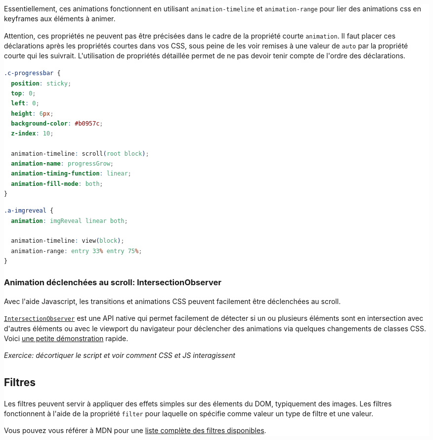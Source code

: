 Essentiellement, ces animations fonctionnent en utilisant `animation-timeline` et `animation-range` pour lier des animations css en keyframes aux éléments à animer.

Attention, ces propriétés ne peuvent pas être précisées dans le cadre de la propriété courte `animation`. Il faut placer ces déclarations après les propriétés courtes dans vos CSS, sous peine de les voir remises à une valeur de `auto` par la propriété courte qui les suivrait. L'utilisation de propriétés détaillée permet de ne pas devoir tenir compte de l'ordre des déclarations.

```css
.c-progressbar {
  position: sticky;
  top: 0;
  left: 0;
  height: 6px;
  background-color: #b0957c;
  z-index: 10;

  animation-timeline: scroll(root block);
  animation-name: progressGrow;
  animation-timing-function: linear;
  animation-fill-mode: both;
}
```

```css
.a-imgreveal {
  animation: imgReveal linear both;

  animation-timeline: view(block);
  animation-range: entry 33% entry 75%;
}
```

### Animation déclenchées au scroll: IntersectionObserver

Avec l'aide Javascript, les transitions et animations CSS peuvent facilement être déclenchées au scroll.

[`IntersectionObserver`](https://developer.mozilla.org/en-US/docs/Web/API/IntersectionObserver) est une API native qui permet facilement de détecter si un ou plusieurs éléments sont en intersection avec d'autres éléments ou avec le viewport du navigateur pour déclencher des animations via quelques changements de classes CSS. Voici [une petite démonstration](https://github.com/jeromecoupe/scrolltriggered_css_animations) rapide.

_Exercice: décortiquer le script et voir comment CSS et JS interagissent_

## Filtres

Les filtres peuvent servir à appliquer des effets simples sur des élements du DOM, typiquement des images. Les filtres fonctionnent à l'aide de la propriété `filter` pour laquelle on spécifie comme valeur un type de filtre et une valeur.

Vous pouvez vous référer à MDN pour une [liste complète des filtres disponibles](https://developer.mozilla.org/fr/docs/Web/CSS/filter).
